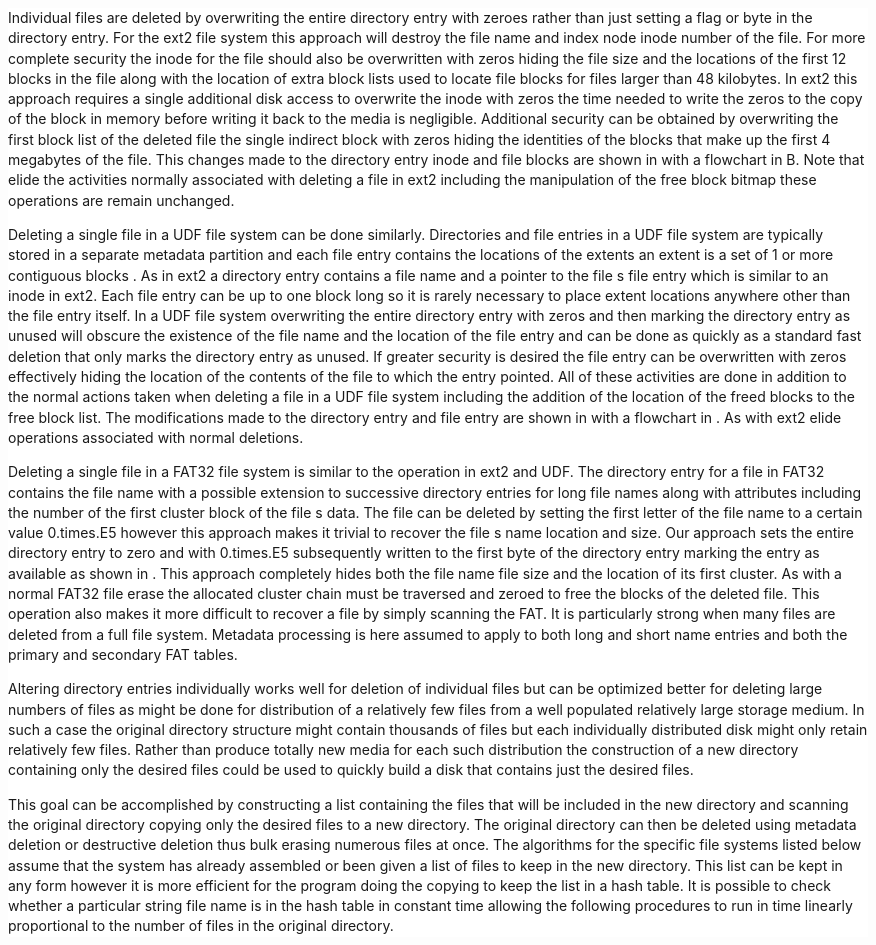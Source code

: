 Individual files are deleted by overwriting the entire directory entry with zeroes rather than just setting a flag or byte in the directory entry. For the ext2 file system this approach will destroy the file name and index node inode number of the file. For more complete security the inode for the file should also be overwritten with zeros hiding the file size and the locations of the first 12 blocks in the file along with the location of extra block lists used to locate file blocks for files larger than 48 kilobytes. In ext2 this approach requires a single additional disk access to overwrite the inode with zeros the time needed to write the zeros to the copy of the block in memory before writing it back to the media is negligible. Additional security can be obtained by overwriting the first block list of the deleted file the single indirect block with zeros hiding the identities of the blocks that make up the first 4 megabytes of the file. This changes made to the directory entry inode and file blocks are shown in with a flowchart in B. Note that elide the activities normally associated with deleting a file in ext2 including the manipulation of the free block bitmap these operations are remain unchanged.

Deleting a single file in a UDF file system can be done similarly. Directories and file entries in a UDF file system are typically stored in a separate metadata partition and each file entry contains the locations of the extents an extent is a set of 1 or more contiguous blocks . As in ext2 a directory entry contains a file name and a pointer to the file s file entry which is similar to an inode in ext2. Each file entry can be up to one block long so it is rarely necessary to place extent locations anywhere other than the file entry itself. In a UDF file system overwriting the entire directory entry with zeros and then marking the directory entry as unused will obscure the existence of the file name and the location of the file entry and can be done as quickly as a standard fast deletion that only marks the directory entry as unused. If greater security is desired the file entry can be overwritten with zeros effectively hiding the location of the contents of the file to which the entry pointed. All of these activities are done in addition to the normal actions taken when deleting a file in a UDF file system including the addition of the location of the freed blocks to the free block list. The modifications made to the directory entry and file entry are shown in with a flowchart in . As with ext2 elide operations associated with normal deletions.

Deleting a single file in a FAT32 file system is similar to the operation in ext2 and UDF. The directory entry for a file in FAT32 contains the file name with a possible extension to successive directory entries for long file names along with attributes including the number of the first cluster block of the file s data. The file can be deleted by setting the first letter of the file name to a certain value 0.times.E5 however this approach makes it trivial to recover the file s name location and size. Our approach sets the entire directory entry to zero and with 0.times.E5 subsequently written to the first byte of the directory entry marking the entry as available as shown in . This approach completely hides both the file name file size and the location of its first cluster. As with a normal FAT32 file erase the allocated cluster chain must be traversed and zeroed to free the blocks of the deleted file. This operation also makes it more difficult to recover a file by simply scanning the FAT. It is particularly strong when many files are deleted from a full file system. Metadata processing is here assumed to apply to both long and short name entries and both the primary and secondary FAT tables.

Altering directory entries individually works well for deletion of individual files but can be optimized better for deleting large numbers of files as might be done for distribution of a relatively few files from a well populated relatively large storage medium. In such a case the original directory structure might contain thousands of files but each individually distributed disk might only retain relatively few files. Rather than produce totally new media for each such distribution the construction of a new directory containing only the desired files could be used to quickly build a disk that contains just the desired files.

This goal can be accomplished by constructing a list containing the files that will be included in the new directory and scanning the original directory copying only the desired files to a new directory. The original directory can then be deleted using metadata deletion or destructive deletion thus bulk erasing numerous files at once. The algorithms for the specific file systems listed below assume that the system has already assembled or been given a list of files to keep in the new directory. This list can be kept in any form however it is more efficient for the program doing the copying to keep the list in a hash table. It is possible to check whether a particular string file name is in the hash table in constant time allowing the following procedures to run in time linearly proportional to the number of files in the original directory.
